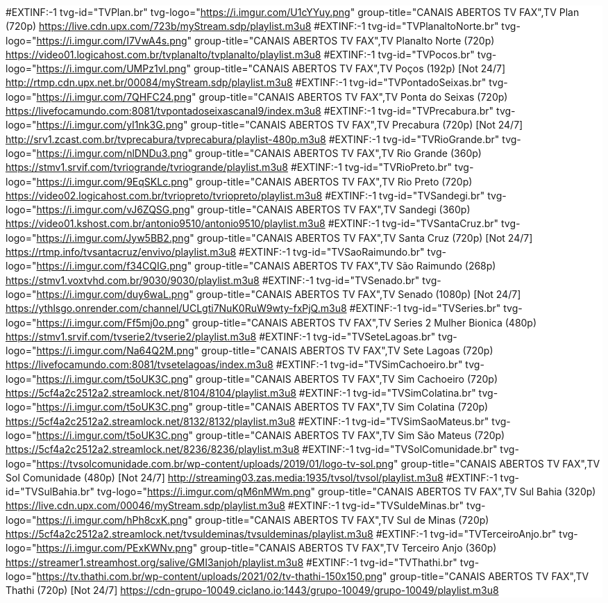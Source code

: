 #EXTINF:-1 tvg-id="TVPlan.br" tvg-logo="https://i.imgur.com/U1cYYuy.png" group-title="CANAIS ABERTOS TV FAX",TV Plan (720p)
https://live.cdn.upx.com/723b/myStream.sdp/playlist.m3u8
#EXTINF:-1 tvg-id="TVPlanaltoNorte.br" tvg-logo="https://i.imgur.com/I7VwA4s.png" group-title="CANAIS ABERTOS TV FAX",TV Planalto Norte (720p)
https://video01.logicahost.com.br/tvplanalto/tvplanalto/playlist.m3u8
#EXTINF:-1 tvg-id="TVPocos.br" tvg-logo="https://i.imgur.com/UMPz1vl.png" group-title="CANAIS ABERTOS TV FAX",TV Poços (192p) [Not 24/7]
http://rtmp.cdn.upx.net.br/00084/myStream.sdp/playlist.m3u8
#EXTINF:-1 tvg-id="TVPontadoSeixas.br" tvg-logo="https://i.imgur.com/7QHFC24.png" group-title="CANAIS ABERTOS TV FAX",TV Ponta do Seixas (720p)
https://livefocamundo.com:8081/tvpontadoseixascanal9/index.m3u8
#EXTINF:-1 tvg-id="TVPrecabura.br" tvg-logo="https://i.imgur.com/yI1nk3G.png" group-title="CANAIS ABERTOS TV FAX",TV Precabura (720p) [Not 24/7]
http://srv1.zcast.com.br/tvprecabura/tvprecabura/playlist-480p.m3u8
#EXTINF:-1 tvg-id="TVRioGrande.br" tvg-logo="https://i.imgur.com/nlDNDu3.png" group-title="CANAIS ABERTOS TV FAX",TV Rio Grande (360p)
https://stmv1.srvif.com/tvriogrande/tvriogrande/playlist.m3u8
#EXTINF:-1 tvg-id="TVRioPreto.br" tvg-logo="https://i.imgur.com/9EqSKLc.png" group-title="CANAIS ABERTOS TV FAX",TV Rio Preto (720p)
https://video02.logicahost.com.br/tvriopreto/tvriopreto/playlist.m3u8
#EXTINF:-1 tvg-id="TVSandegi.br" tvg-logo="https://i.imgur.com/vJ6ZQSG.png" group-title="CANAIS ABERTOS TV FAX",TV Sandegi (360p)
https://video01.kshost.com.br/antonio9510/antonio9510/playlist.m3u8
#EXTINF:-1 tvg-id="TVSantaCruz.br" tvg-logo="https://i.imgur.com/Jyw5BB2.png" group-title="CANAIS ABERTOS TV FAX",TV Santa Cruz (720p) [Not 24/7]
https://rtmp.info/tvsantacruz/envivo/playlist.m3u8
#EXTINF:-1 tvg-id="TVSaoRaimundo.br" tvg-logo="https://i.imgur.com/f34CQIG.png" group-title="CANAIS ABERTOS TV FAX",TV São Raimundo (268p)
https://stmv1.voxtvhd.com.br/9030/9030/playlist.m3u8
#EXTINF:-1 tvg-id="TVSenado.br" tvg-logo="https://i.imgur.com/duy6waL.png" group-title="CANAIS ABERTOS TV FAX",TV Senado (1080p) [Not 24/7]
https://ythlsgo.onrender.com/channel/UCLgti7NuK0RuW9wty-fxPjQ.m3u8
#EXTINF:-1 tvg-id="TVSeries.br" tvg-logo="https://i.imgur.com/Ff5mj0o.png" group-title="CANAIS ABERTOS TV FAX",TV Series 2 Mulher Bionica (480p)
https://stmv1.srvif.com/tvserie2/tvserie2/playlist.m3u8
#EXTINF:-1 tvg-id="TVSeteLagoas.br" tvg-logo="https://i.imgur.com/Na64Q2M.png" group-title="CANAIS ABERTOS TV FAX",TV Sete Lagoas (720p)
https://livefocamundo.com:8081/tvsetelagoas/index.m3u8
#EXTINF:-1 tvg-id="TVSimCachoeiro.br" tvg-logo="https://i.imgur.com/t5oUK3C.png" group-title="CANAIS ABERTOS TV FAX",TV Sim Cachoeiro (720p)
https://5cf4a2c2512a2.streamlock.net/8104/8104/playlist.m3u8
#EXTINF:-1 tvg-id="TVSimColatina.br" tvg-logo="https://i.imgur.com/t5oUK3C.png" group-title="CANAIS ABERTOS TV FAX",TV Sim Colatina (720p)
https://5cf4a2c2512a2.streamlock.net/8132/8132/playlist.m3u8
#EXTINF:-1 tvg-id="TVSimSaoMateus.br" tvg-logo="https://i.imgur.com/t5oUK3C.png" group-title="CANAIS ABERTOS TV FAX",TV Sim São Mateus (720p)
https://5cf4a2c2512a2.streamlock.net/8236/8236/playlist.m3u8
#EXTINF:-1 tvg-id="TVSolComunidade.br" tvg-logo="https://tvsolcomunidade.com.br/wp-content/uploads/2019/01/logo-tv-sol.png" group-title="CANAIS ABERTOS TV FAX",TV Sol Comunidade (480p) [Not 24/7]
http://streaming03.zas.media:1935/tvsol/tvsol/playlist.m3u8
#EXTINF:-1 tvg-id="TVSulBahia.br" tvg-logo="https://i.imgur.com/qM6nMWm.png" group-title="CANAIS ABERTOS TV FAX",TV Sul Bahia (320p)
https://live.cdn.upx.com/00046/myStream.sdp/playlist.m3u8
#EXTINF:-1 tvg-id="TVSuldeMinas.br" tvg-logo="https://i.imgur.com/hPh8cxK.png" group-title="CANAIS ABERTOS TV FAX",TV Sul de Minas (720p)
https://5cf4a2c2512a2.streamlock.net/tvsuldeminas/tvsuldeminas/playlist.m3u8
#EXTINF:-1 tvg-id="TVTerceiroAnjo.br" tvg-logo="https://i.imgur.com/PExKWNv.png" group-title="CANAIS ABERTOS TV FAX",TV Terceiro Anjo (360p)
https://streamer1.streamhost.org/salive/GMI3anjoh/playlist.m3u8
#EXTINF:-1 tvg-id="TVThathi.br" tvg-logo="https://tv.thathi.com.br/wp-content/uploads/2021/02/tv-thathi-150x150.png" group-title="CANAIS ABERTOS TV FAX",TV Thathi (720p) [Not 24/7]
https://cdn-grupo-10049.ciclano.io:1443/grupo-10049/grupo-10049/playlist.m3u8